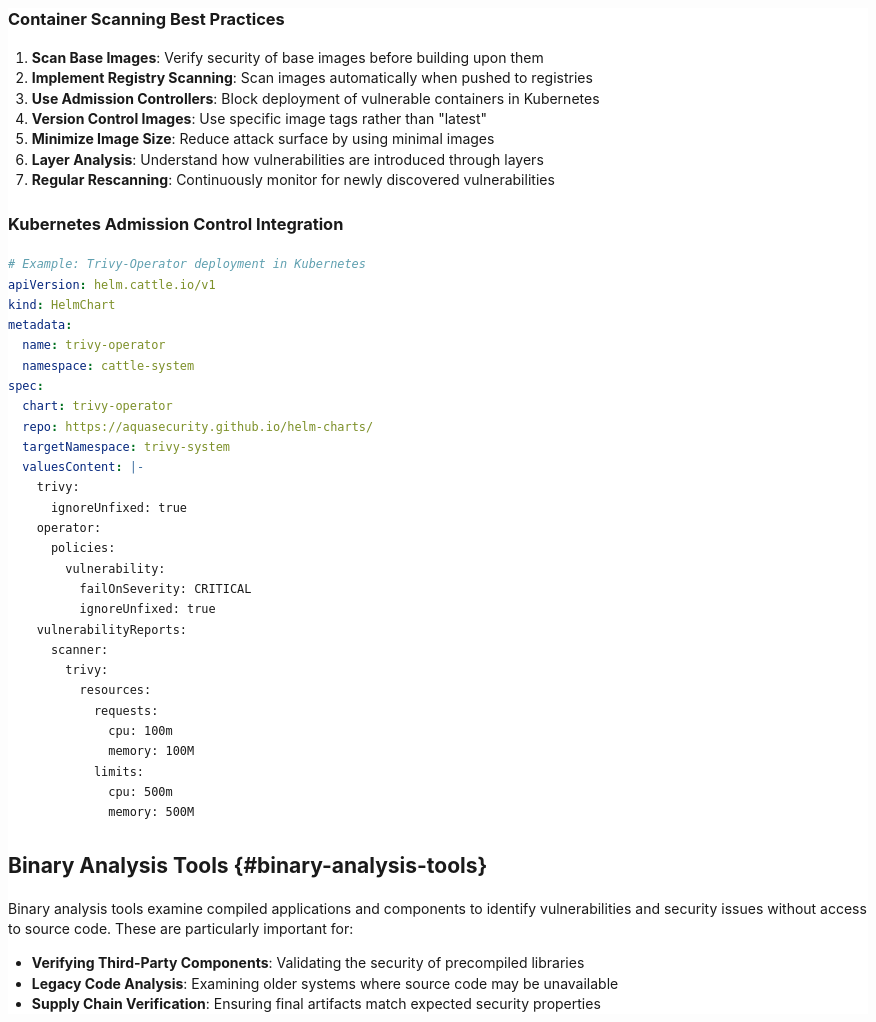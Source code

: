 ### Container Scanning Best Practices

1. **Scan Base Images**: Verify security of base images before building upon them
2. **Implement Registry Scanning**: Scan images automatically when pushed to registries
3. **Use Admission Controllers**: Block deployment of vulnerable containers in Kubernetes
4. **Version Control Images**: Use specific image tags rather than "latest"
5. **Minimize Image Size**: Reduce attack surface by using minimal images
6. **Layer Analysis**: Understand how vulnerabilities are introduced through layers
7. **Regular Rescanning**: Continuously monitor for newly discovered vulnerabilities

### Kubernetes Admission Control Integration

```yaml
# Example: Trivy-Operator deployment in Kubernetes
apiVersion: helm.cattle.io/v1
kind: HelmChart
metadata:
  name: trivy-operator
  namespace: cattle-system
spec:
  chart: trivy-operator
  repo: https://aquasecurity.github.io/helm-charts/
  targetNamespace: trivy-system
  valuesContent: |-
    trivy:
      ignoreUnfixed: true
    operator:
      policies:
        vulnerability:
          failOnSeverity: CRITICAL
          ignoreUnfixed: true
    vulnerabilityReports:
      scanner:
        trivy:
          resources:
            requests:
              cpu: 100m
              memory: 100M
            limits:
              cpu: 500m
              memory: 500M
```

## Binary Analysis Tools {#binary-analysis-tools}

Binary analysis tools examine compiled applications and components to identify vulnerabilities and security issues without access to source code. These are particularly important for:

- **Verifying Third-Party Components**: Validating the security of precompiled libraries
- **Legacy Code Analysis**: Examining older systems where source code may be unavailable
- **Supply Chain Verification**: Ensuring final artifacts match expected security properties
